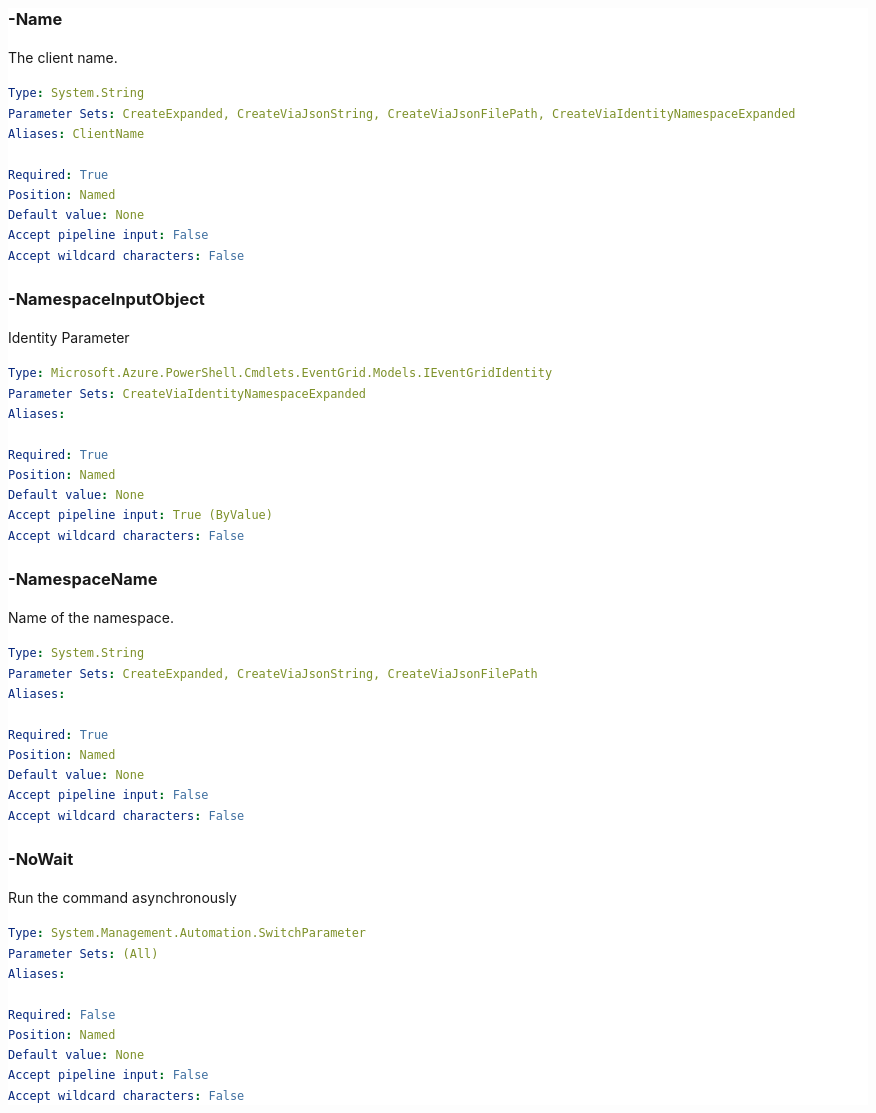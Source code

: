 ### -Name
The client name.

```yaml
Type: System.String
Parameter Sets: CreateExpanded, CreateViaJsonString, CreateViaJsonFilePath, CreateViaIdentityNamespaceExpanded
Aliases: ClientName

Required: True
Position: Named
Default value: None
Accept pipeline input: False
Accept wildcard characters: False
```

### -NamespaceInputObject
Identity Parameter

```yaml
Type: Microsoft.Azure.PowerShell.Cmdlets.EventGrid.Models.IEventGridIdentity
Parameter Sets: CreateViaIdentityNamespaceExpanded
Aliases:

Required: True
Position: Named
Default value: None
Accept pipeline input: True (ByValue)
Accept wildcard characters: False
```

### -NamespaceName
Name of the namespace.

```yaml
Type: System.String
Parameter Sets: CreateExpanded, CreateViaJsonString, CreateViaJsonFilePath
Aliases:

Required: True
Position: Named
Default value: None
Accept pipeline input: False
Accept wildcard characters: False
```

### -NoWait
Run the command asynchronously

```yaml
Type: System.Management.Automation.SwitchParameter
Parameter Sets: (All)
Aliases:

Required: False
Position: Named
Default value: None
Accept pipeline input: False
Accept wildcard characters: False
```
